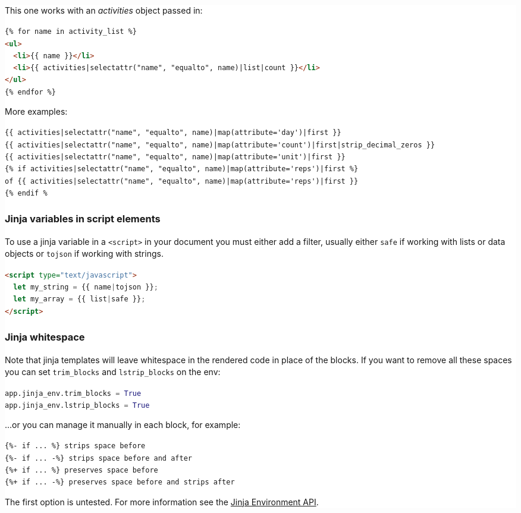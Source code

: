 This one works with an *activities* object passed in:

```html
{% for name in activity_list %}
<ul>
  <li>{{ name }}</li>
  <li>{{ activities|selectattr("name", "equalto", name)|list|count }}</li>
</ul>
{% endfor %}
```

More examples:

```html
{{ activities|selectattr("name", "equalto", name)|map(attribute='day')|first }}
{{ activities|selectattr("name", "equalto", name)|map(attribute='count')|first|strip_decimal_zeros }}
{{ activities|selectattr("name", "equalto", name)|map(attribute='unit')|first }}
{% if activities|selectattr("name", "equalto", name)|map(attribute='reps')|first %}
of {{ activities|selectattr("name", "equalto", name)|map(attribute='reps')|first }}
{% endif %
```


### Jinja variables in script elements

To use a jinja variable in a `<script>` in your document you must either add a filter, usually either `safe` if working with lists or data objects or `tojson` if working with strings.

```html
<script type="text/javascript">
  let my_string = {{ name|tojson }};
  let my_array = {{ list|safe }};
</script>
```


### Jinja whitespace

Note that jinja templates will leave whitespace in the rendered code in place of the blocks. If you want to remove all these spaces you can set `trim_blocks` and `lstrip_blocks` on the env:

```python
app.jinja_env.trim_blocks = True
app.jinja_env.lstrip_blocks = True
```

...or you can manage it manually in each block, for example:

```
{%- if ... %} strips space before
{%- if ... -%} strips space before and after
{%+ if ... %} preserves space before
{%+ if ... -%} preserves space before and strips after
```

The first option is untested. For more information see the [Jinja Environment API](https://jinja.palletsprojects.com/en/2.11.x/api/?highlight=trim_blocks#jinja2.Environment).
